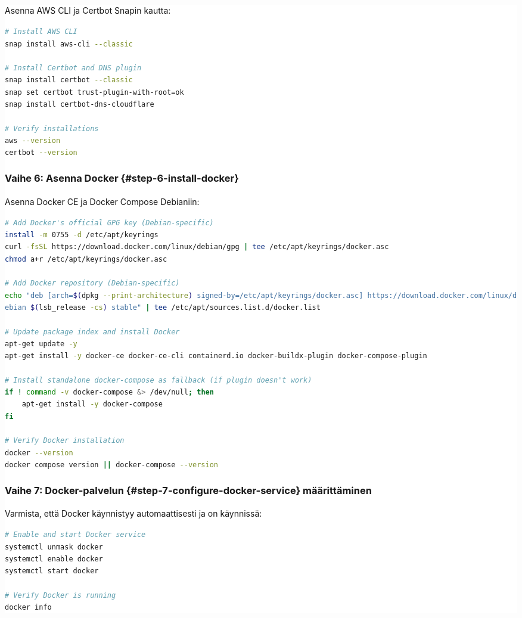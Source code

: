 Asenna AWS CLI ja Certbot Snapin kautta:

```bash
# Install AWS CLI
snap install aws-cli --classic

# Install Certbot and DNS plugin
snap install certbot --classic
snap set certbot trust-plugin-with-root=ok
snap install certbot-dns-cloudflare

# Verify installations
aws --version
certbot --version
```

### Vaihe 6: Asenna Docker {#step-6-install-docker}

Asenna Docker CE ja Docker Compose Debianiin:

```bash
# Add Docker's official GPG key (Debian-specific)
install -m 0755 -d /etc/apt/keyrings
curl -fsSL https://download.docker.com/linux/debian/gpg | tee /etc/apt/keyrings/docker.asc
chmod a+r /etc/apt/keyrings/docker.asc

# Add Docker repository (Debian-specific)
echo "deb [arch=$(dpkg --print-architecture) signed-by=/etc/apt/keyrings/docker.asc] https://download.docker.com/linux/debian $(lsb_release -cs) stable" | tee /etc/apt/sources.list.d/docker.list

# Update package index and install Docker
apt-get update -y
apt-get install -y docker-ce docker-ce-cli containerd.io docker-buildx-plugin docker-compose-plugin

# Install standalone docker-compose as fallback (if plugin doesn't work)
if ! command -v docker-compose &> /dev/null; then
    apt-get install -y docker-compose
fi

# Verify Docker installation
docker --version
docker compose version || docker-compose --version
```

### Vaihe 7: Docker-palvelun {#step-7-configure-docker-service} määrittäminen

Varmista, että Docker käynnistyy automaattisesti ja on käynnissä:

```bash
# Enable and start Docker service
systemctl unmask docker
systemctl enable docker
systemctl start docker

# Verify Docker is running
docker info
```
